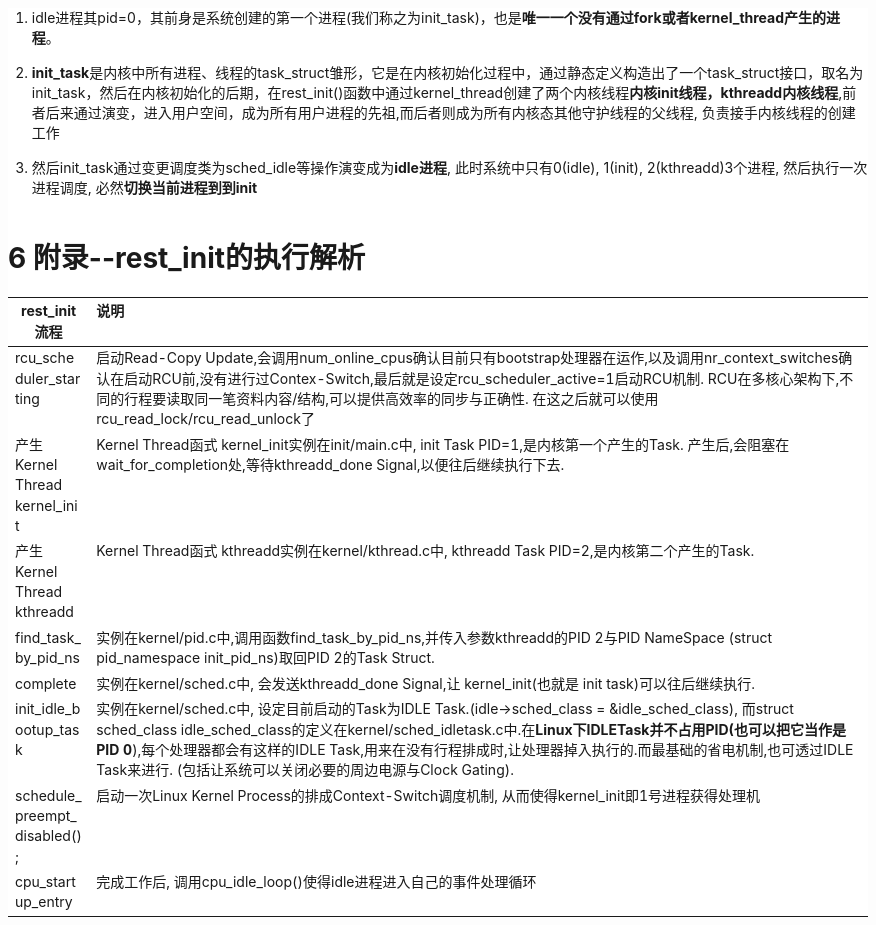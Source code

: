 1. idle进程其pid=0，其前身是系统创建的第一个进程(我们称之为init\_task)，也是**唯一一个没有通过fork或者kernel\_thread产生的进程**。

2. **init\_task**是内核中所有进程、线程的task\_struct雏形，它是在内核初始化过程中，通过静态定义构造出了一个task\_struct接口，取名为init\_task，然后在内核初始化的后期，在rest\_init()函数中通过kernel\_thread创建了两个内核线程**内核init线程，kthreadd内核线程**,前者后来通过演变，进入用户空间，成为所有用户进程的先祖,而后者则成为所有内核态其他守护线程的父线程, 负责接手内核线程的创建工作

3. 然后init\_task通过变更调度类为sched_idle等操作演变成为**idle进程**, 此时系统中只有0(idle), 1(init), 2(kthreadd)3个进程, 然后执行一次进程调度, 必然**切换当前进程到到init**

# 6 附录\-\-rest\_init的执行解析

| rest_init 流程 | 说明 |
| ------------- |:-------------|
| rcu\_scheduler\_starting	| 启动Read\-Copy Update,会调用num\_online\_cpus确认目前只有bootstrap处理器在运作,以及调用nr\_context\_switches确认在启动RCU前,没有进行过Contex\-Switch,最后就是设定rcu\_scheduler\_active=1启动RCU机制. RCU在多核心架构下,不同的行程要读取同一笔资料内容/结构,可以提供高效率的同步与正确性. 在这之后就可以使用 rcu\_read\_lock/rcu\_read\_unlock了 |
| 产生Kernel Thread kernel\_init | Kernel Thread函式 kernel\_init实例在init/main.c中, init Task PID=1,是内核第一个产生的Task. 产生后,会阻塞在wait\_for\_completion处,等待kthreadd\_done Signal,以便往后继续执行下去. |
|产生Kernel Thread kthreadd | Kernel Thread函式 kthreadd实例在kernel/kthread.c中, kthreadd Task PID=2,是内核第二个产生的Task. |
| find\_task\_by\_pid\_ns	| 实例在kernel/pid.c中,调用函数find\_task\_by\_pid\_ns,并传入参数kthreadd的PID 2与PID NameSpace (struct pid\_namespace init\_pid\_ns)取回PID 2的Task Struct. |
| complete	| 实例在kernel/sched.c中, 会发送kthreadd\_done Signal,让 kernel\_init(也就是 init task)可以往后继续执行. |
| init\_idle\_bootup\_task	| 实例在kernel/sched.c中, 设定目前启动的Task为IDLE Task.(idle\->sched\_class = &idle\_sched\_class), 而struct sched\_class idle\_sched\_class的定义在kernel/sched\_idletask.c中.在**Linux下IDLETask并不占用PID(也可以把它当作是PID 0**),每个处理器都会有这样的IDLE Task,用来在没有行程排成时,让处理器掉入执行的.而最基础的省电机制,也可透过IDLE Task来进行. (包括让系统可以关闭必要的周边电源与Clock Gating). |
| schedule\_preempt\_disabled(); | 启动一次Linux Kernel Process的排成Context\-Switch调度机制, 从而使得kernel\_init即1号进程获得处理机 |
| cpu\_startup\_entry | 完成工作后, 调用cpu\_idle\_loop()使得idle进程进入自己的事件处理循环 |